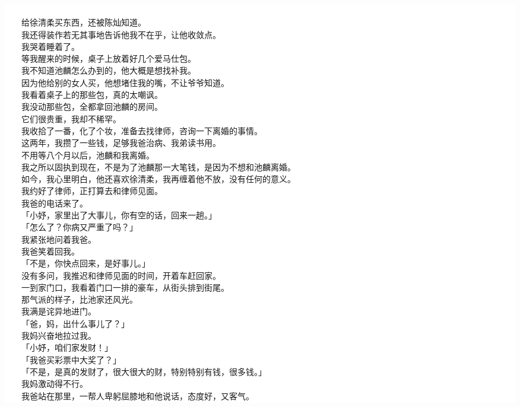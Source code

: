 <br>   
&emsp;&emsp;给徐清柔买东西，还被陈灿知道。  
<br>   
&emsp;&emsp;我还得装作若无其事地告诉他我不在乎，让他收敛点。  
<br>   
&emsp;&emsp;我哭着睡着了。  
<br>   
&emsp;&emsp;等我醒来的时候，桌子上放着好几个爱马仕包。  
<br>   
&emsp;&emsp;我不知道池麟怎么办到的，他大概是想找补我。  
<br>   
&emsp;&emsp;因为他给别的女人买，他想堵住我的嘴，不让爷爷知道。  
<br>   
&emsp;&emsp;我看着桌子上的那些包，真的太嘲讽。  
<br>   
&emsp;&emsp;我没动那些包，全都拿回池麟的房间。  
<br>   
&emsp;&emsp;它们很贵重，我却不稀罕。  
<br>   
&emsp;&emsp;我收拾了一番，化了个妆，准备去找律师，咨询一下离婚的事情。  
<br>   
&emsp;&emsp;这两年，我攒了一些钱，足够我爸治病、我弟读书用。  
<br>   
&emsp;&emsp;不用等八个月以后，池麟和我离婚。  
<br>   
&emsp;&emsp;我之所以固执到现在，不是为了池麟那一大笔钱，是因为不想和池麟离婚。  
<br>   
&emsp;&emsp;如今，我心里明白，他还喜欢徐清柔，我再缠着他不放，没有任何的意义。  
<br>   
&emsp;&emsp;我约好了律师，正打算去和律师见面。  
<br>   
&emsp;&emsp;我爸的电话来了。  
<br>   
&emsp;&emsp;「小妤，家里出了大事儿，你有空的话，回来一趟。」  
<br>   
&emsp;&emsp;「怎么了？你病又严重了吗？」  
<br>   
&emsp;&emsp;我紧张地问着我爸。  
<br>   
&emsp;&emsp;我爸笑着回我。  
<br>   
&emsp;&emsp;「不是，你快点回来，是好事儿。」  
<br>   
&emsp;&emsp;没有多问，我推迟和律师见面的时间，开着车赶回家。  
<br>   
&emsp;&emsp;一到家门口，我看着门口一排的豪车，从街头排到街尾。  
<br>   
&emsp;&emsp;那气派的样子，比池家还风光。  
<br>   
&emsp;&emsp;我满是诧异地进门。  
<br>   
&emsp;&emsp;「爸，妈，出什么事儿了？」  
<br>   
&emsp;&emsp;我妈兴奋地拉过我。  
<br>   
&emsp;&emsp;「小妤，咱们家发财！」  
<br>   
&emsp;&emsp;「我爸买彩票中大奖了？」  
<br>   
&emsp;&emsp;「不是，是真的发财了，很大很大的财，特别特别有钱，很多钱。」  
<br>   
&emsp;&emsp;我妈激动得不行。  
<br>   
&emsp;&emsp;我爸站在那里，一帮人卑躬屈膝地和他说话，态度好，又客气。  